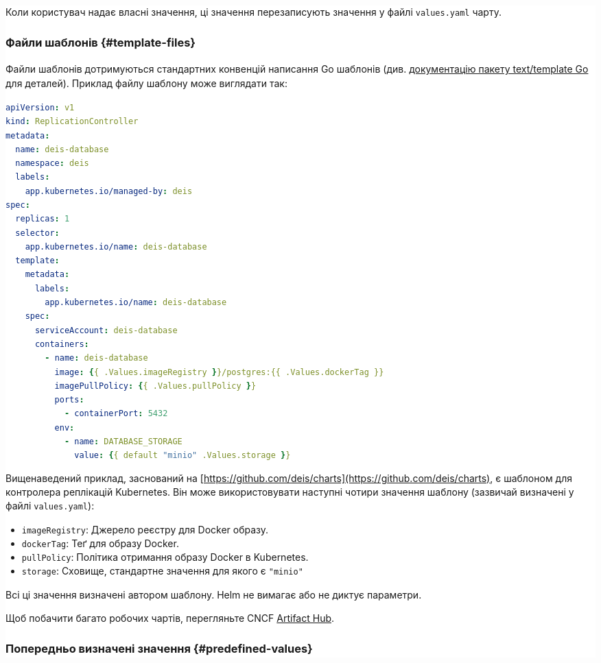 Коли користувач надає власні значення, ці значення перезаписують значення у файлі `values.yaml` чарту.

### Файли шаблонів {#template-files}

Файли шаблонів дотримуються стандартних конвенцій написання Go шаблонів (див. [документацію пакету text/template Go](https://golang.org/pkg/text/template/) для деталей). Приклад файлу шаблону може виглядати так:

```yaml
apiVersion: v1
kind: ReplicationController
metadata:
  name: deis-database
  namespace: deis
  labels:
    app.kubernetes.io/managed-by: deis
spec:
  replicas: 1
  selector:
    app.kubernetes.io/name: deis-database
  template:
    metadata:
      labels:
        app.kubernetes.io/name: deis-database
    spec:
      serviceAccount: deis-database
      containers:
        - name: deis-database
          image: {{ .Values.imageRegistry }}/postgres:{{ .Values.dockerTag }}
          imagePullPolicy: {{ .Values.pullPolicy }}
          ports:
            - containerPort: 5432
          env:
            - name: DATABASE_STORAGE
              value: {{ default "minio" .Values.storage }}
```

Вищенаведений приклад, заснований на [https://github.com/deis/charts](https://github.com/deis/charts), є шаблоном для контролера реплікацій Kubernetes. Він може використовувати наступні чотири значення шаблону (зазвичай визначені у файлі `values.yaml`):

- `imageRegistry`: Джерело реєстру для Docker образу.
- `dockerTag`: Теґ для образу Docker.
- `pullPolicy`: Політика отримання образу Docker в Kubernetes.
- `storage`: Сховище, стандартне значення для якого є `"minio"`

Всі ці значення визначені автором шаблону. Helm не вимагає або не диктує параметри.

Щоб побачити багато робочих чартів, перегляньте CNCF [Artifact Hub](https://artifacthub.io/packages/search?kind=0).

### Попередньо визначені значення {#predefined-values}

